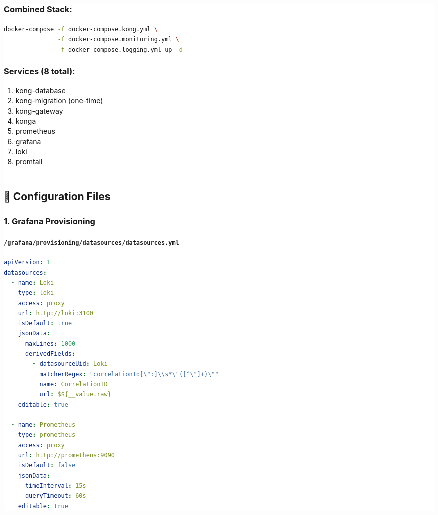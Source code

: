 ### Combined Stack:
```bash
docker-compose -f docker-compose.kong.yml \
               -f docker-compose.monitoring.yml \
               -f docker-compose.logging.yml up -d
```

### Services (8 total):
1. kong-database
2. kong-migration (one-time)
3. kong-gateway
4. konga
5. prometheus
6. grafana
7. loki
8. promtail

---

## 🔧 Configuration Files

### 1. Grafana Provisioning

#### `/grafana/provisioning/datasources/datasources.yml`
```yaml
apiVersion: 1
datasources:
  - name: Loki
    type: loki
    access: proxy
    url: http://loki:3100
    isDefault: true
    jsonData:
      maxLines: 1000
      derivedFields:
        - datasourceUid: Loki
          matcherRegex: "correlationId[\":]\\s*\"([^\"]+)\""
          name: CorrelationID
          url: $${__value.raw}
    editable: true
  
  - name: Prometheus
    type: prometheus
    access: proxy
    url: http://prometheus:9090
    isDefault: false
    jsonData:
      timeInterval: 15s
      queryTimeout: 60s
    editable: true
```
